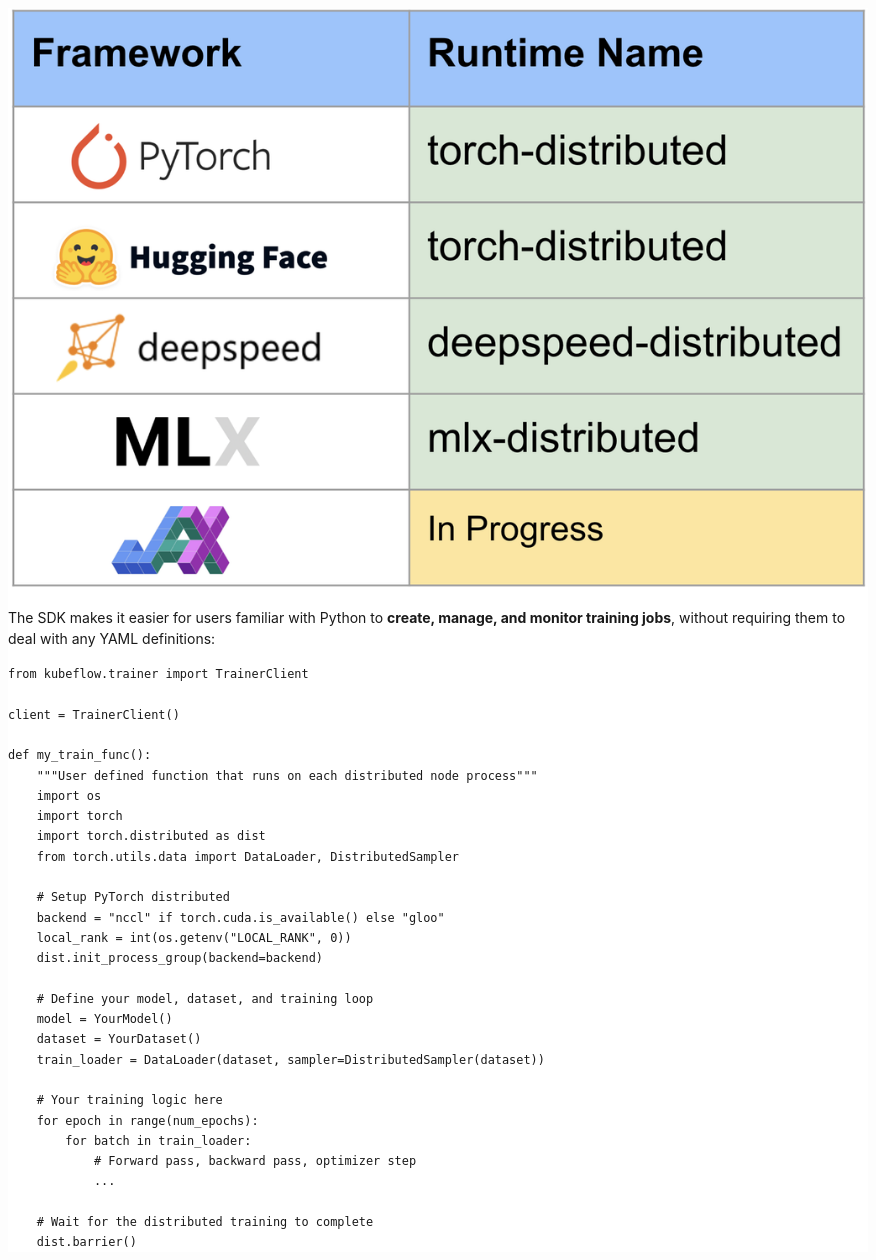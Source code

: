 ![runtimes](/images/2025-07-21-introducing-trainer-v2/runtimes.png)

The SDK makes it easier for users familiar with Python to **create, manage, and monitor training jobs**, without requiring them to deal with any YAML definitions:

```
from kubeflow.trainer import TrainerClient

client = TrainerClient()

def my_train_func():
    """User defined function that runs on each distributed node process"""
    import os
    import torch
    import torch.distributed as dist
    from torch.utils.data import DataLoader, DistributedSampler
    
    # Setup PyTorch distributed
    backend = "nccl" if torch.cuda.is_available() else "gloo"
    local_rank = int(os.getenv("LOCAL_RANK", 0))
    dist.init_process_group(backend=backend)
    
    # Define your model, dataset, and training loop
    model = YourModel()
    dataset = YourDataset()
    train_loader = DataLoader(dataset, sampler=DistributedSampler(dataset))
    
    # Your training logic here
    for epoch in range(num_epochs):
        for batch in train_loader:
            # Forward pass, backward pass, optimizer step
            ...
            
    # Wait for the distributed training to complete
    dist.barrier()
```